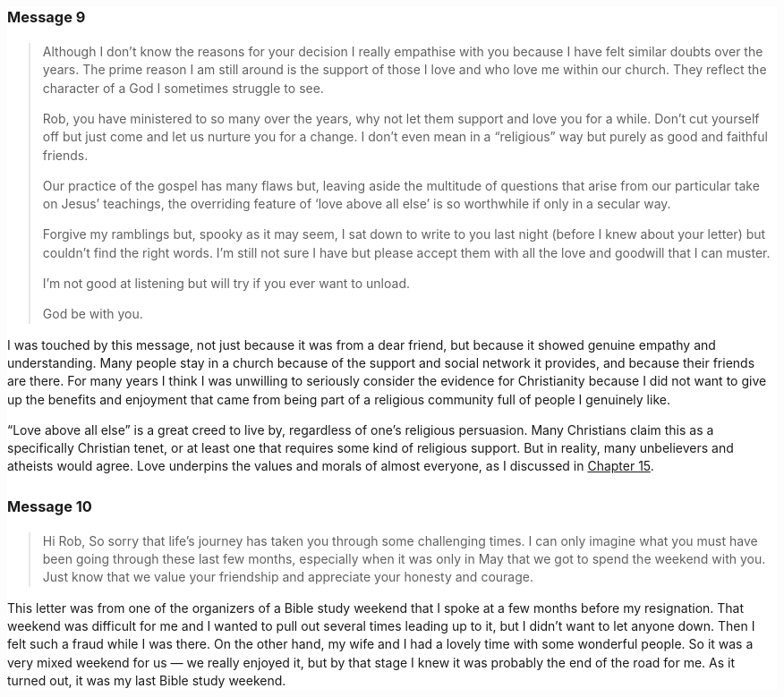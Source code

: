 
### Message 9




<blockquote>Although I don’t know the reasons for your decision I really empathise with you because I have felt similar doubts over the years. The prime reason I am still around is the support of those I love and who love me within our church. They reflect the character of a God I sometimes struggle to see.

Rob, you have ministered to so many over the years, why not let them support and love you for a while. Don’t cut yourself off but just come and let us nurture you for a change. I don’t even mean in a “religious” way but purely as good and faithful friends.

Our practice of the gospel has many flaws but, leaving aside the multitude of questions that arise from our particular take on Jesus’ teachings, the overriding feature of ‘love above all else’ is so worthwhile if only in a secular way.

Forgive my ramblings but, spooky as it may seem, I sat down to write to you last night (before I knew about your letter) but couldn’t find the right words. I’m still not sure I have but please accept them with all the love and goodwill that I can muster.

I’m not good at listening but will try if you ever want to unload.

God be with you.</blockquote>


I was touched by this message, not just because it was from a dear friend, but because it showed genuine empathy and understanding. Many people stay in a church because of the support and social network it provides, and because their friends are there. For many years I think I was unwilling to seriously consider the evidence for Christianity because I did not want to give up the benefits and enjoyment that came from being part of a religious community full of people I genuinely like.

“Love above all else” is a great creed to live by, regardless of one’s religious persuasion. Many Christians claim this as a specifically Christian tenet, or at least one that requires some kind of religious support. But in reality, many unbelievers and atheists would agree. Love underpins the values and morals of almost everyone, as I discussed in [Chapter 15](http://robjhyndman.com/unbelievable/ch15).


### Message 10




<blockquote>Hi Rob, So sorry that life’s journey has taken you through some challenging times. I can only imagine what you must have been going through these last few months, especially when it was only in May that we got to spend the weekend with you. Just know that we value your friendship and appreciate your honesty and courage.</blockquote>


This letter was from one of the organizers of a Bible study weekend that I spoke at a few months before my resignation. That weekend was difficult for me and I wanted to pull out several times leading up to it, but I didn’t want to let anyone down. Then I felt such a fraud while I was there. On the other hand, my wife and I had a lovely time with some wonderful people. So it was a very mixed weekend for us — we really enjoyed it, but by that stage I knew it was probably the end of the road for me. As it turned out, it was my last Bible study weekend.

